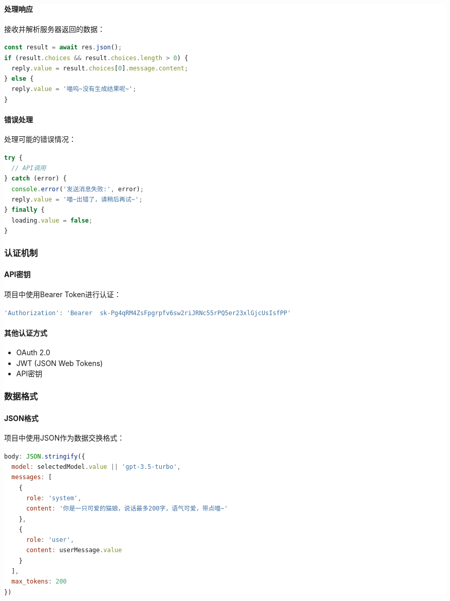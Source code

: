 #### 处理响应
接收并解析服务器返回的数据：
```javascript
const result = await res.json();
if (result.choices && result.choices.length > 0) {
  reply.value = result.choices[0].message.content;
} else {
  reply.value = '喵呜~没有生成结果呢~';
}
```

#### 错误处理
处理可能的错误情况：
```javascript
try {
  // API调用
} catch (error) {
  console.error('发送消息失败:', error);
  reply.value = '喵~出错了，请稍后再试~';
} finally {
  loading.value = false;
}
```

### 认证机制

#### API密钥
项目中使用Bearer Token进行认证：
```javascript
'Authorization': 'Bearer  sk-Pg4qRM4ZsFpgrpfv6sw2riJRNc55rPQ5er23xlGjcUsIsfPP'
```

#### 其他认证方式
- OAuth 2.0
- JWT (JSON Web Tokens)
- API密钥

### 数据格式

#### JSON格式
项目中使用JSON作为数据交换格式：
```javascript
body: JSON.stringify({
  model: selectedModel.value || 'gpt-3.5-turbo',
  messages: [
    {
      role: 'system',
      content: '你是一只可爱的猫娘，说话最多200字，语气可爱，带点喵~'
    },
    {
      role: 'user',
      content: userMessage.value
    }
  ],
  max_tokens: 200
})
```
